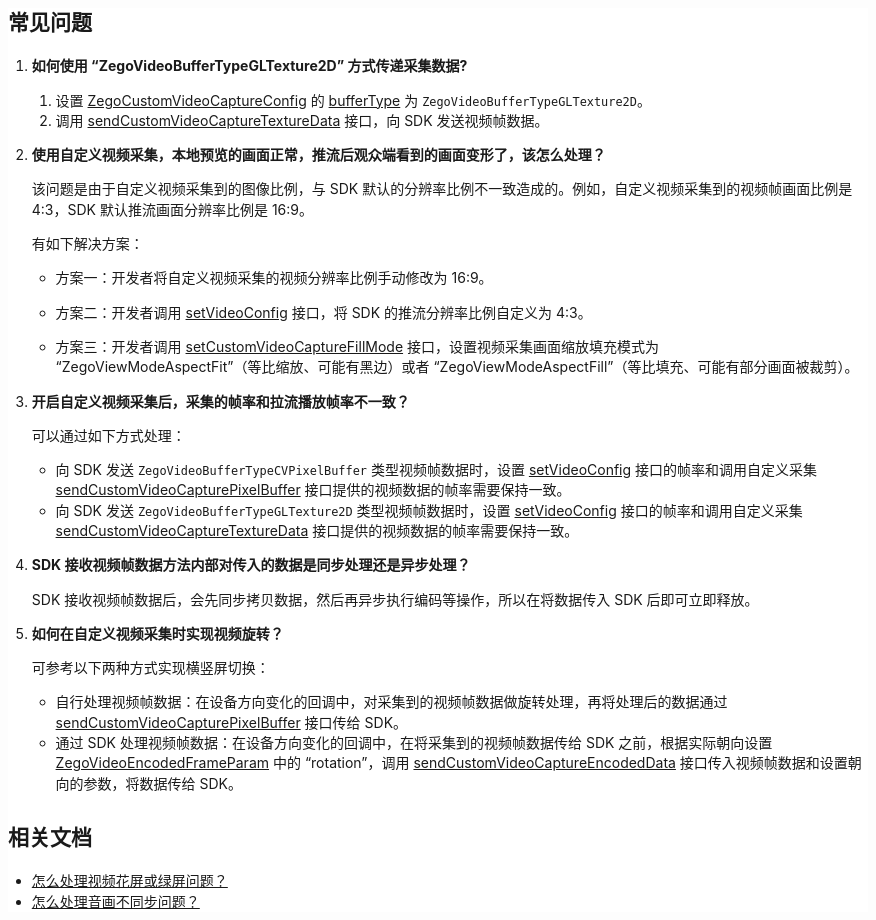 
## 常见问题

1. **如何使用 “ZegoVideoBufferTypeGLTexture2D” 方式传递采集数据?**

    1. 设置 [ZegoCustomVideoCaptureConfig](https://doc-zh.zego.im/article/api?doc=Express_Video_SDK_API~objective-c_macos~class~ZegoCustomVideoCaptureConfig) 的 [bufferType](https://doc-zh.zego.im/article/api?doc=Express_Video_SDK_API~objective-c_macos~class~ZegoCustomVideoCaptureConfig#buffer-type) 为 `ZegoVideoBufferTypeGLTexture2D`。
    2. 调用 [sendCustomVideoCaptureTextureData](https://doc-zh.zego.im/article/api?doc=Express_Video_SDK_API~objective-c_macos~class~ZegoExpressEngine#send-custom-video-capture-texture-data-size-timestamp) 接口，向 SDK 发送视频帧数据。

2. **使用自定义视频采集，本地预览的画面正常，推流后观众端看到的画面变形了，该怎么处理？**

    该问题是由于自定义视频采集到的图像比例，与 SDK 默认的分辨率比例不一致造成的。例如，自定义视频采集到的视频帧画面比例是 4:3，SDK 默认推流画面分辨率比例是 16:9。

    有如下解决方案：

    - 方案一：开发者将自定义视频采集的视频分辨率比例手动修改为 16:9。

    - 方案二：开发者调用 [setVideoConfig](https://doc-zh.zego.im/article/api?doc=Express_Video_SDK_API~objective-c_macos~class~ZegoMixerOutput#set-video-config) 接口，将 SDK 的推流分辨率比例自定义为 4:3。

    - 方案三：开发者调用 [setCustomVideoCaptureFillMode](https://doc-zh.zego.im/article/api?doc=Express_Video_SDK_API~objective-c_macos~class~ZegoExpressEngine#set-custom-video-capture-fill-mode) 接口，设置视频采集画面缩放填充模式为 “ZegoViewModeAspectFit”（等比缩放、可能有黑边）或者 “ZegoViewModeAspectFill”（等比填充、可能有部分画面被裁剪）。


3. **开启自定义视频采集后，采集的帧率和拉流播放帧率不一致？**

    可以通过如下方式处理：

    - 向 SDK 发送 `ZegoVideoBufferTypeCVPixelBuffer` 类型视频帧数据时，设置 [setVideoConfig](https://doc-zh.zego.im/article/api?doc=Express_Video_SDK_API~objective-c_macos~class~ZegoMixerOutput#set-video-config) 接口的帧率和调用自定义采集 [sendCustomVideoCapturePixelBuffer](https://doc-zh.zego.im/article/api?doc=Express_Video_SDK_API~objective-c_macos~class~ZegoExpressEngine#send-custom-video-capture-pixel-buffer-timestamp) 接口提供的视频数据的帧率需要保持一致。
    - 向 SDK 发送 `ZegoVideoBufferTypeGLTexture2D` 类型视频帧数据时，设置 [setVideoConfig](https://doc-zh.zego.im/article/api?doc=Express_Video_SDK_API~objective-c_macos~class~ZegoMixerOutput#set-video-config) 接口的帧率和调用自定义采集 [sendCustomVideoCaptureTextureData](https://doc-zh.zego.im/article/api?doc=Express_Video_SDK_API~objective-c_macos~class~ZegoExpressEngine#send-custom-video-capture-texture-data-size-timestamp) 接口提供的视频数据的帧率需要保持一致。


4. **SDK 接收视频帧数据方法内部对传入的数据是同步处理还是异步处理？**

    SDK 接收视频帧数据后，会先同步拷贝数据，然后再异步执行编码等操作，所以在将数据传入 SDK 后即可立即释放。


5. **如何在自定义视频采集时实现视频旋转？**

    可参考以下两种方式实现横竖屏切换：

    - 自行处理视频帧数据：在设备方向变化的回调中，对采集到的视频帧数据做旋转处理，再将处理后的数据通过 [sendCustomVideoCapturePixelBuffer](https://doc-zh.zego.im/article/api?doc=Express_Video_SDK_API~objective-c_macos~class~ZegoExpressEngine#send-custom-video-capture-pixel-buffer-timestamp) 接口传给 SDK。
    - 通过 SDK 处理视频帧数据：在设备方向变化的回调中，在将采集到的视频帧数据传给 SDK 之前，根据实际朝向设置 [ZegoVideoEncodedFrameParam](https://doc-zh.zego.im/article/api?doc=Express_Video_SDK_API~objective-c_macos~class~ZegoVideoEncodedFrameParam) 中的 “rotation”，调用 [sendCustomVideoCaptureEncodedData](https://doc-zh.zego.im/article/api?doc=Express_Video_SDK_API~objective-c_macos~class~ZegoExpressEngine#send-custom-video-capture-encoded-data-params-timestamp) 接口传入视频帧数据和设置朝向的参数，将数据传给 SDK。


## 相关文档

- [怎么处理视频花屏或绿屏问题？](https://doc-zh.zego.im/faq/pixelated_green)
- [怎么处理音画不同步问题？](https://doc-zh.zego.im/faq/unsynchronized)

<Content />

